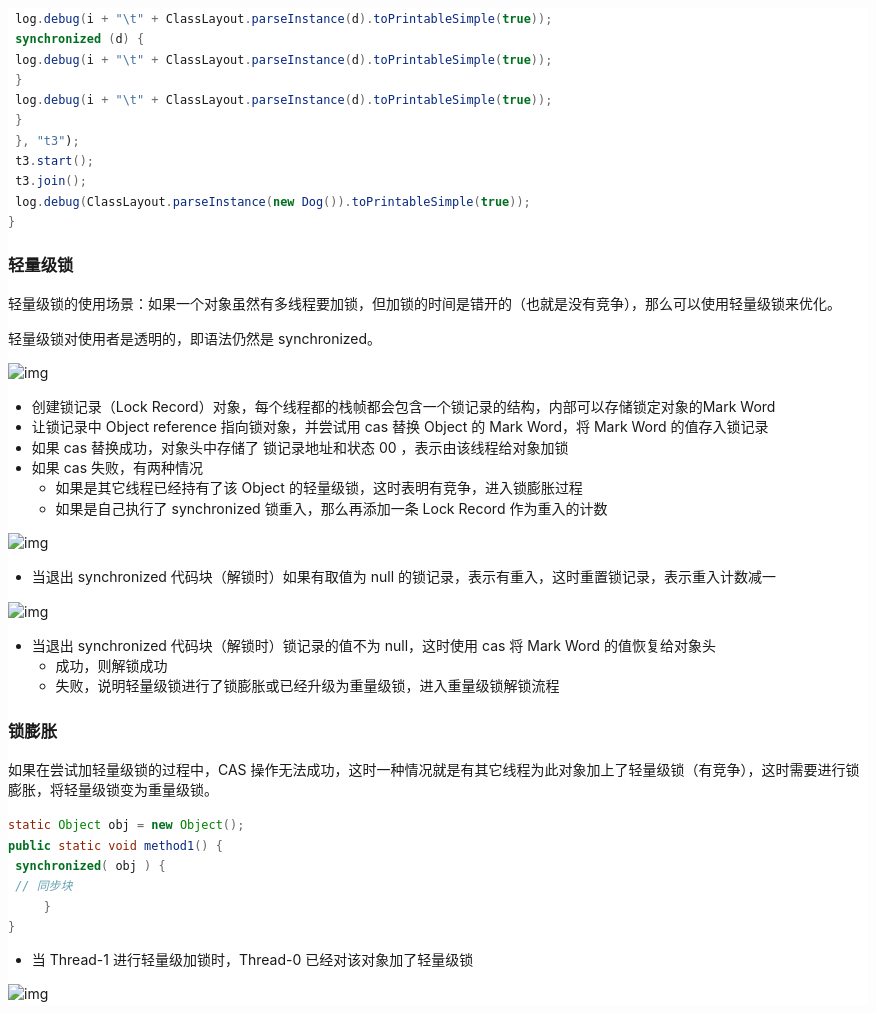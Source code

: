 ```Java
 log.debug(i + "\t" + ClassLayout.parseInstance(d).toPrintableSimple(true));
 synchronized (d) {
 log.debug(i + "\t" + ClassLayout.parseInstance(d).toPrintableSimple(true));
 }
 log.debug(i + "\t" + ClassLayout.parseInstance(d).toPrintableSimple(true));
 }
 }, "t3");
 t3.start();
 t3.join();
 log.debug(ClassLayout.parseInstance(new Dog()).toPrintableSimple(true));
}
```

### 轻量级锁

轻量级锁的使用场景：如果一个对象虽然有多线程要加锁，但加锁的时间是错开的（也就是没有竞争），那么可以使用轻量级锁来优化。

轻量级锁对使用者是透明的，即语法仍然是 synchronized。

![img](https://hotmilk-pic.oss-cn-shenzhen.aliyuncs.com/assets/202407152329318.png)

- 创建锁记录（Lock Record）对象，每个线程都的栈帧都会包含一个锁记录的结构，内部可以存储锁定对象的Mark Word
- 让锁记录中 Object reference 指向锁对象，并尝试用 cas 替换 Object 的 Mark Word，将 Mark Word 的值存入锁记录
- 如果 cas 替换成功，对象头中存储了 锁记录地址和状态 00 ，表示由该线程给对象加锁
- 如果 cas 失败，有两种情况
  - 如果是其它线程已经持有了该 Object 的轻量级锁，这时表明有竞争，进入锁膨胀过程
  - 如果是自己执行了 synchronized 锁重入，那么再添加一条 Lock Record 作为重入的计数

![img](https://hotmilk-pic.oss-cn-shenzhen.aliyuncs.com/assets/202407152329419.png)

- 当退出 synchronized 代码块（解锁时）如果有取值为 null 的锁记录，表示有重入，这时重置锁记录，表示重入计数减一

![img](https://hotmilk-pic.oss-cn-shenzhen.aliyuncs.com/assets/202407152329587.png)

- 当退出 synchronized 代码块（解锁时）锁记录的值不为 null，这时使用 cas 将 Mark Word 的值恢复给对象头
  - 成功，则解锁成功
  - 失败，说明轻量级锁进行了锁膨胀或已经升级为重量级锁，进入重量级锁解锁流程

### 锁膨胀

如果在尝试加轻量级锁的过程中，CAS 操作无法成功，这时一种情况就是有其它线程为此对象加上了轻量级锁（有竞争），这时需要进行锁膨胀，将轻量级锁变为重量级锁。

```Java
static Object obj = new Object();
public static void method1() {
 synchronized( obj ) {
 // 同步块
     }
}
```

- 当 Thread-1 进行轻量级加锁时，Thread-0 已经对该对象加了轻量级锁

![img](https://hotmilk-pic.oss-cn-shenzhen.aliyuncs.com/assets/202407152329795.png)
